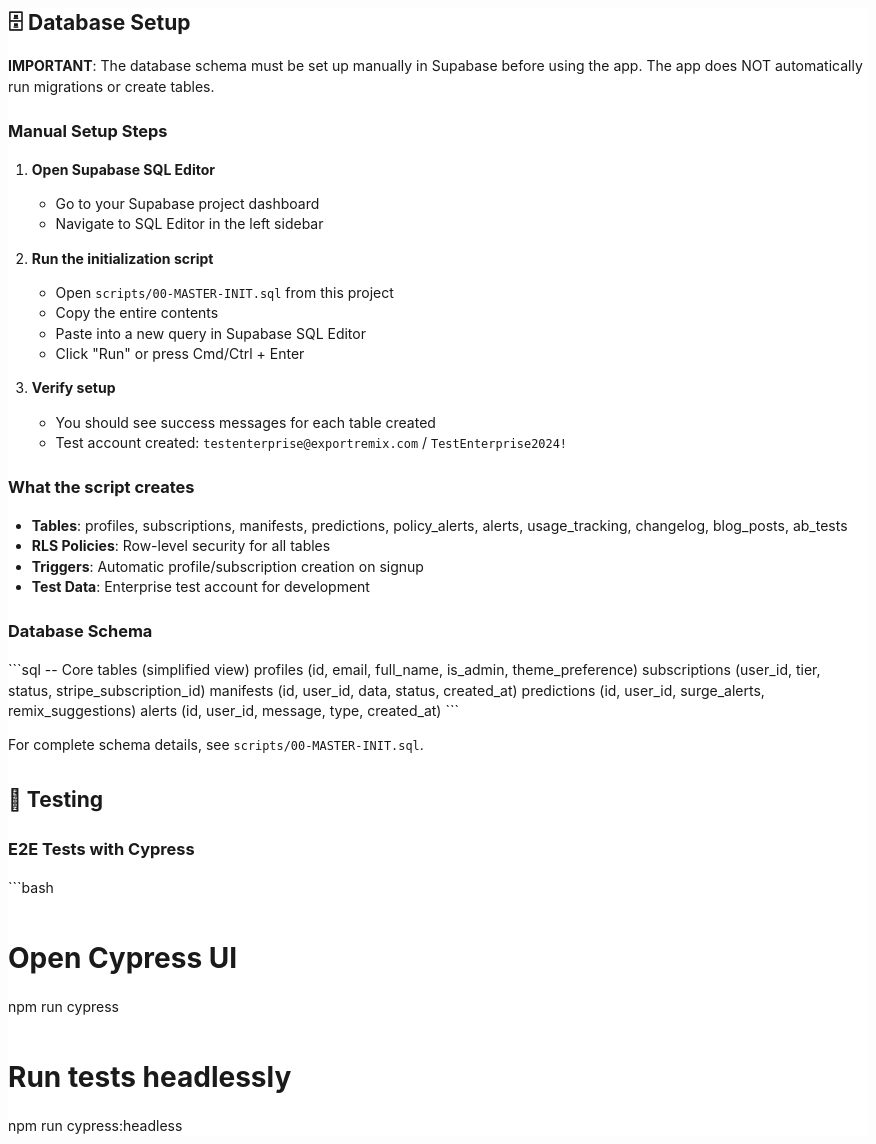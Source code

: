 ## 🗄️ Database Setup

**IMPORTANT**: The database schema must be set up manually in Supabase before using the app. The app does NOT automatically run migrations or create tables.

### Manual Setup Steps

1. **Open Supabase SQL Editor**
   - Go to your Supabase project dashboard
   - Navigate to SQL Editor in the left sidebar

2. **Run the initialization script**
   - Open `scripts/00-MASTER-INIT.sql` from this project
   - Copy the entire contents
   - Paste into a new query in Supabase SQL Editor
   - Click "Run" or press Cmd/Ctrl + Enter

3. **Verify setup**
   - You should see success messages for each table created
   - Test account created: `testenterprise@exportremix.com` / `TestEnterprise2024!`

### What the script creates

- **Tables**: profiles, subscriptions, manifests, predictions, policy_alerts, alerts, usage_tracking, changelog, blog_posts, ab_tests
- **RLS Policies**: Row-level security for all tables
- **Triggers**: Automatic profile/subscription creation on signup
- **Test Data**: Enterprise test account for development

### Database Schema

\`\`\`sql
-- Core tables (simplified view)
profiles (id, email, full_name, is_admin, theme_preference)
subscriptions (user_id, tier, status, stripe_subscription_id)
manifests (id, user_id, data, status, created_at)
predictions (id, user_id, surge_alerts, remix_suggestions)
alerts (id, user_id, message, type, created_at)
\`\`\`

For complete schema details, see `scripts/00-MASTER-INIT.sql`.

## 🧪 Testing

### E2E Tests with Cypress

\`\`\`bash
# Open Cypress UI
npm run cypress

# Run tests headlessly
npm run cypress:headless
